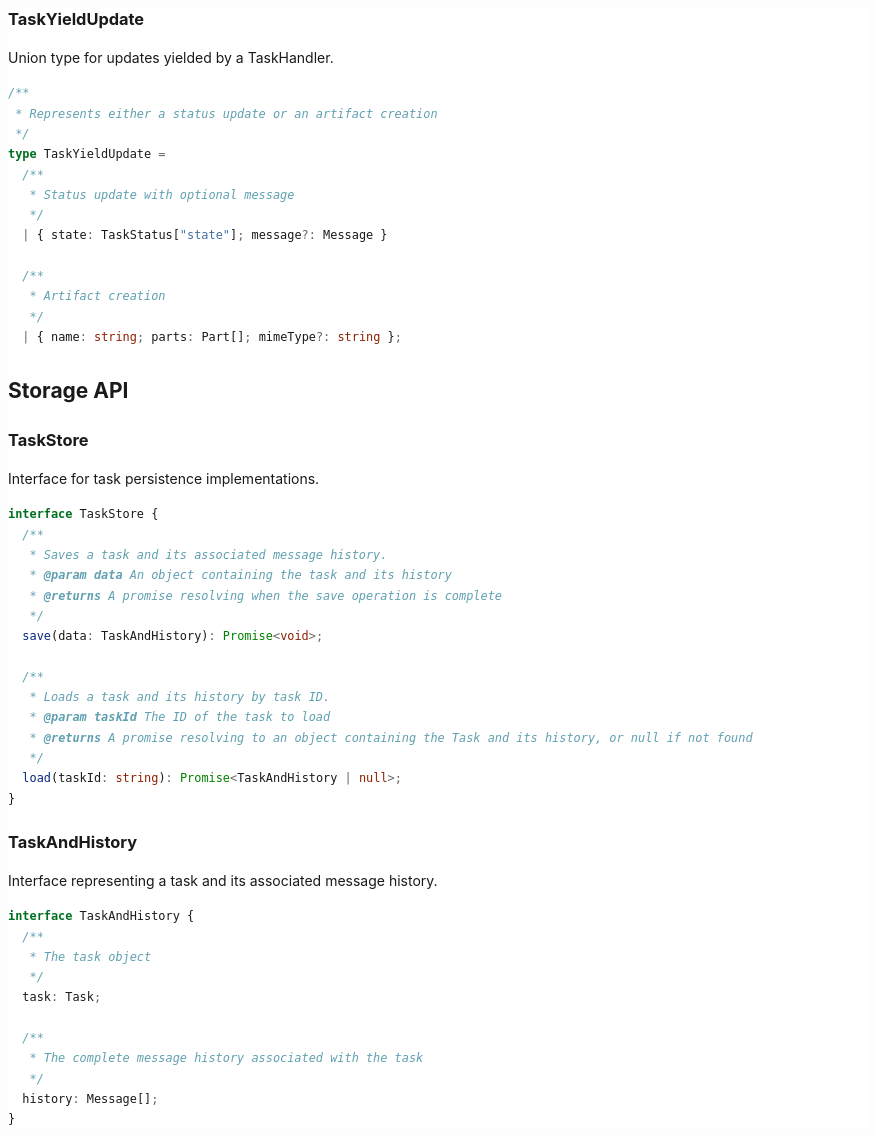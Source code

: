 ```typescript
```

### TaskYieldUpdate

Union type for updates yielded by a TaskHandler.

```typescript
/**
 * Represents either a status update or an artifact creation
 */
type TaskYieldUpdate = 
  /**
   * Status update with optional message
   */
  | { state: TaskStatus["state"]; message?: Message }
  
  /**
   * Artifact creation
   */
  | { name: string; parts: Part[]; mimeType?: string };
```

## Storage API

### TaskStore

Interface for task persistence implementations.

```typescript
interface TaskStore {
  /**
   * Saves a task and its associated message history.
   * @param data An object containing the task and its history
   * @returns A promise resolving when the save operation is complete
   */
  save(data: TaskAndHistory): Promise<void>;
  
  /**
   * Loads a task and its history by task ID.
   * @param taskId The ID of the task to load
   * @returns A promise resolving to an object containing the Task and its history, or null if not found
   */
  load(taskId: string): Promise<TaskAndHistory | null>;
}
```

### TaskAndHistory

Interface representing a task and its associated message history.

```typescript
interface TaskAndHistory {
  /**
   * The task object
   */
  task: Task;
  
  /**
   * The complete message history associated with the task
   */
  history: Message[];
}
```
